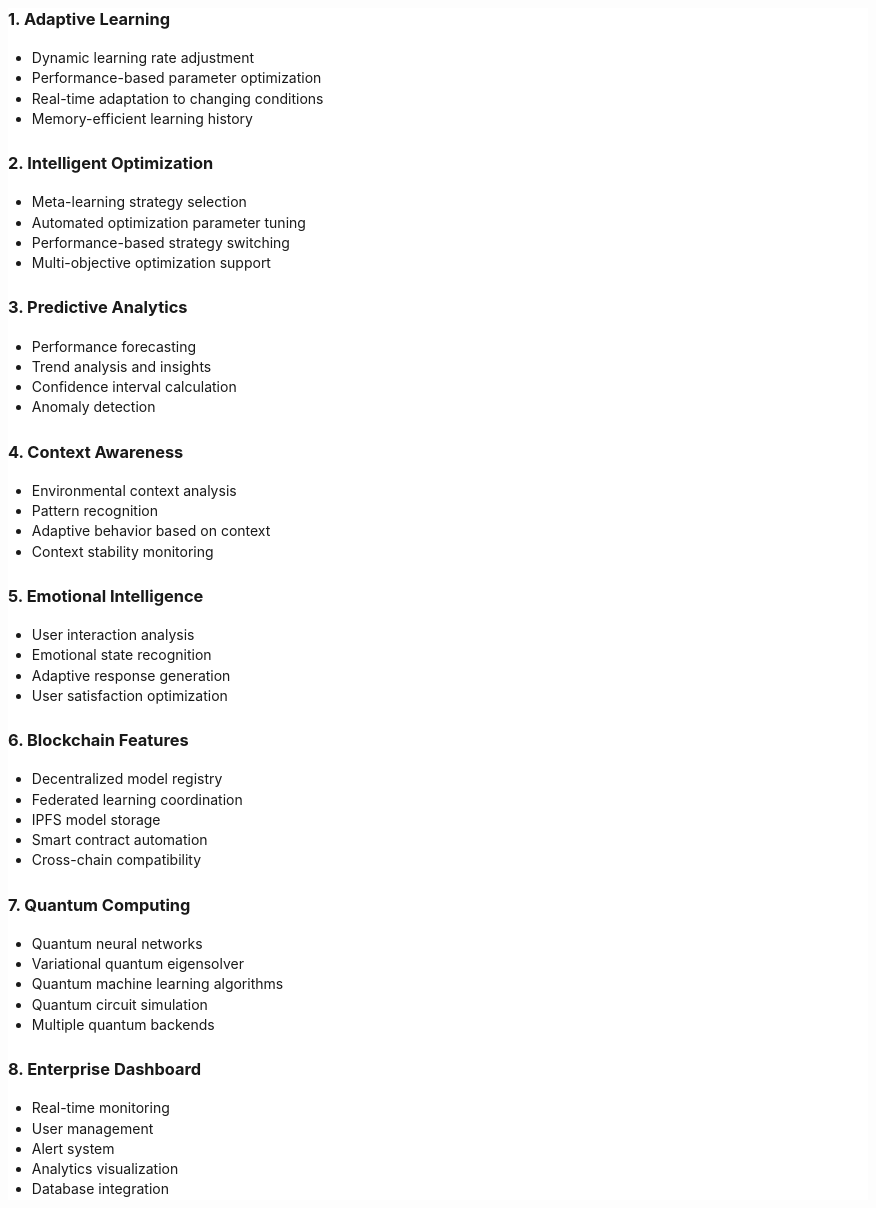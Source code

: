 ### 1. **Adaptive Learning**
- Dynamic learning rate adjustment
- Performance-based parameter optimization
- Real-time adaptation to changing conditions
- Memory-efficient learning history

### 2. **Intelligent Optimization**
- Meta-learning strategy selection
- Automated optimization parameter tuning
- Performance-based strategy switching
- Multi-objective optimization support

### 3. **Predictive Analytics**
- Performance forecasting
- Trend analysis and insights
- Confidence interval calculation
- Anomaly detection

### 4. **Context Awareness**
- Environmental context analysis
- Pattern recognition
- Adaptive behavior based on context
- Context stability monitoring

### 5. **Emotional Intelligence**
- User interaction analysis
- Emotional state recognition
- Adaptive response generation
- User satisfaction optimization

### 6. **Blockchain Features**
- Decentralized model registry
- Federated learning coordination
- IPFS model storage
- Smart contract automation
- Cross-chain compatibility

### 7. **Quantum Computing**
- Quantum neural networks
- Variational quantum eigensolver
- Quantum machine learning algorithms
- Quantum circuit simulation
- Multiple quantum backends

### 8. **Enterprise Dashboard**
- Real-time monitoring
- User management
- Alert system
- Analytics visualization
- Database integration
